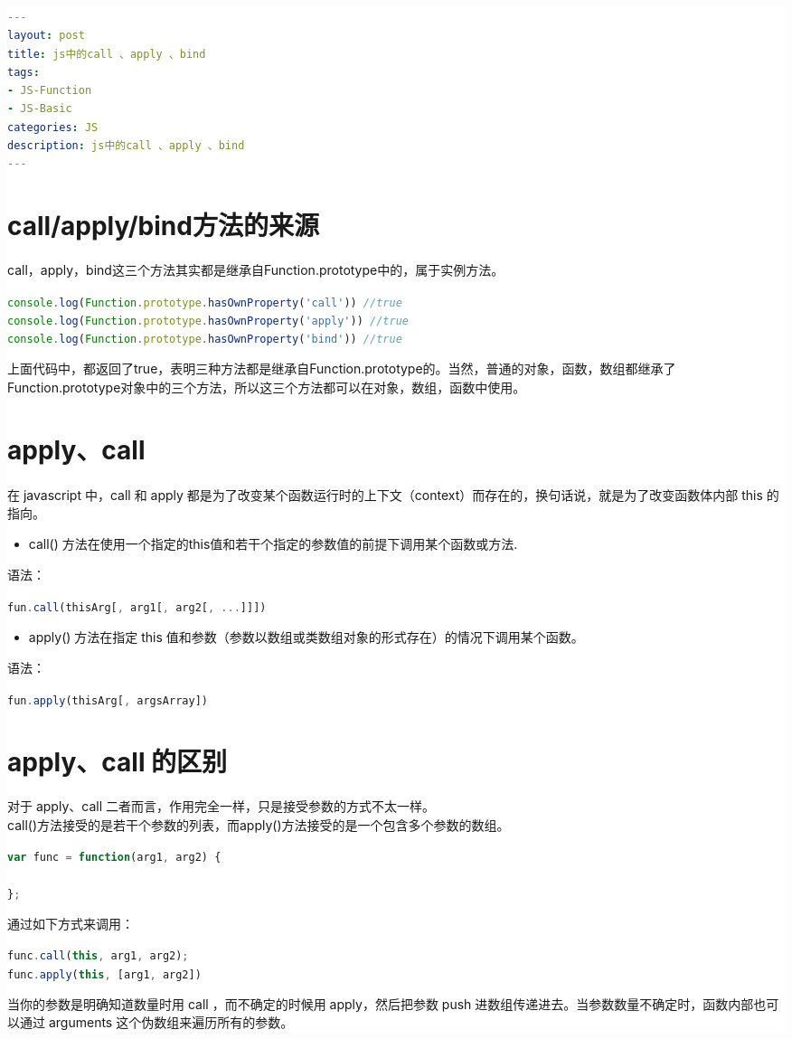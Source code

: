 ```yaml
---
layout: post
title: js中的call 、apply 、bind
tags:
- JS-Function
- JS-Basic
categories: JS
description: js中的call 、apply 、bind
---
```


# call/apply/bind方法的来源
call，apply，bind这三个方法其实都是继承自Function.prototype中的，属于实例方法。

```js
console.log(Function.prototype.hasOwnProperty('call')) //true
console.log(Function.prototype.hasOwnProperty('apply')) //true
console.log(Function.prototype.hasOwnProperty('bind')) //true
```
上面代码中，都返回了true，表明三种方法都是继承自Function.prototype的。当然，普通的对象，函数，数组都继承了Function.prototype对象中的三个方法，所以这三个方法都可以在对象，数组，函数中使用。

# apply、call 
在 javascript 中，call 和 apply 都是为了改变某个函数运行时的上下文（context）而存在的，换句话说，就是为了改变函数体内部 this 的指向。

- call() 方法在使用一个指定的this值和若干个指定的参数值的前提下调用某个函数或方法.

语法：
```js
fun.call(thisArg[, arg1[, arg2[, ...]]])
```

- apply() 方法在指定 this 值和参数（参数以数组或类数组对象的形式存在）的情况下调用某个函数。

语法：
```js
fun.apply(thisArg[, argsArray])
```

# apply、call 的区别
对于 apply、call 二者而言，作用完全一样，只是接受参数的方式不太一样。  
call()方法接受的是若干个参数的列表，而apply()方法接受的是一个包含多个参数的数组。

```js
var func = function(arg1, arg2) {
     
};
```
通过如下方式来调用：
```js
func.call(this, arg1, arg2);
func.apply(this, [arg1, arg2])
```
当你的参数是明确知道数量时用 call ，而不确定的时候用 apply，然后把参数 push 进数组传递进去。当参数数量不确定时，函数内部也可以通过 arguments 这个伪数组来遍历所有的参数。
